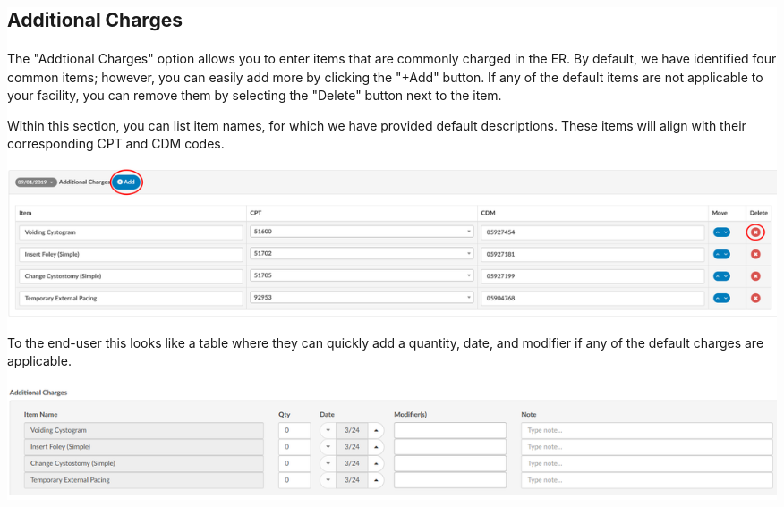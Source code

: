## Additional Charges

The "Addtional Charges" option allows you to enter items that are commonly charged in the ER. By default, we have 
identified four common items; however, you can easily add more by clicking the "+Add" button. If any of the default
items are not applicable to your facility, you can remove them by selecting the "Delete" button next to the item.

Within this section, you can list item names, for which we have provided default descriptions. These items will
align with their corresponding CPT and CDM codes.

![](2024-12-02_Additional.png)

To the end-user this looks like a table where they can quickly add a quantity, date, and modifier if any of
the default charges are applicable.

![](2024-12-02_AdditionalForUser.png)
